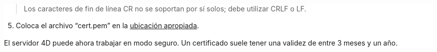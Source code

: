 > Los caracteres de fin de línea CR no se soportan por sí solos; debe utilizar CRLF o LF.

5. Coloca el archivo “cert.pem” en la [ubicación apropiada](#installing-certificate-files).

El servidor 4D puede ahora trabajar en modo seguro. Un certificado suele tener una validez de entre 3 meses y un año.
